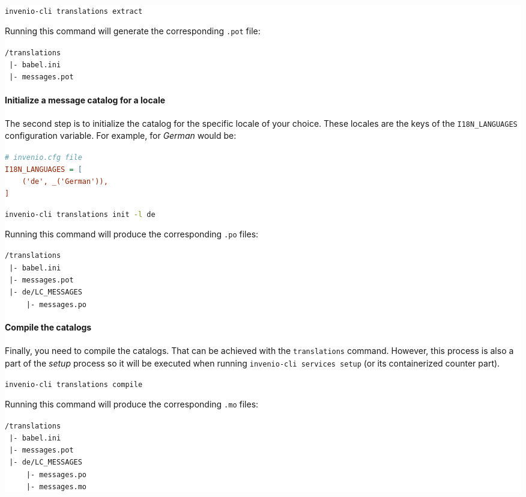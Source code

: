 ```bash
invenio-cli translations extract
```

Running this command will generate the corresponding `.pot` file:

```
/translations
 |- babel.ini
 |- messages.pot
```

#### Initialize a message catalog for a locale

The second step is to initialize the catalog for the specific locale of your choice.
These locales are the keys of the `I18N_LANGUAGES` configuration variable. For example, for _German_ would be:

```cfg
# invenio.cfg file
I18N_LANGUAGES = [
    ('de', _('German')),
]
```

```bash
invenio-cli translations init -l de
```

Running this command will produce the corresponding `.po` files:

```
/translations
 |- babel.ini
 |- messages.pot
 |- de/LC_MESSAGES
     |- messages.po
```

#### Compile the catalogs

Finally, you need to compile the catalogs. That can be achieved with the `translations` command.
However, this process is also a part of the _setup_ process so it will be executed when running `invenio-cli services setup` (or its containerized counter part).

```bash
invenio-cli translations compile
```

Running this command will produce the corresponding `.mo` files:

```
/translations
 |- babel.ini
 |- messages.pot
 |- de/LC_MESSAGES
     |- messages.po
     |- messages.mo
```